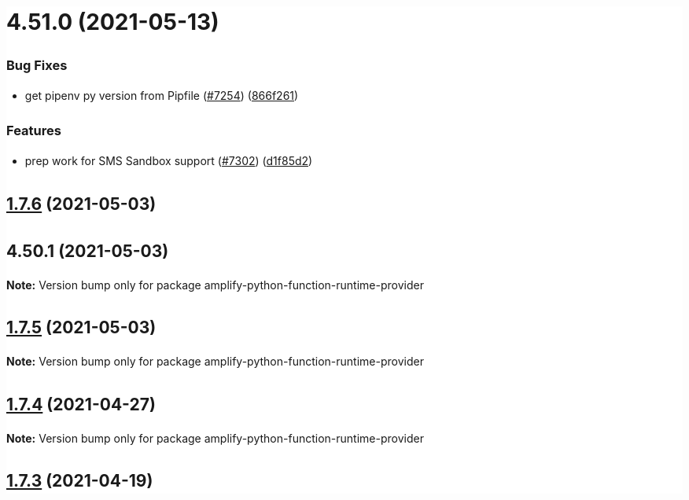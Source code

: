 

# 4.51.0 (2021-05-13)


### Bug Fixes

* get pipenv py version from Pipfile ([#7254](https://github.com/aws-amplify/amplify-cli/issues/7254)) ([866f261](https://github.com/aws-amplify/amplify-cli/commit/866f2614a2eb2476961526566f78081e4e58f41f))


### Features

* prep work for SMS Sandbox support ([#7302](https://github.com/aws-amplify/amplify-cli/issues/7302)) ([d1f85d2](https://github.com/aws-amplify/amplify-cli/commit/d1f85d2e0a9c367b71defefe6d9e00737f681ca4))





## [1.7.6](https://github.com/aws-amplify/amplify-cli/compare/amplify-python-function-runtime-provider@1.7.4...amplify-python-function-runtime-provider@1.7.6) (2021-05-03)



## 4.50.1 (2021-05-03)

**Note:** Version bump only for package amplify-python-function-runtime-provider





## [1.7.5](https://github.com/aws-amplify/amplify-cli/compare/amplify-python-function-runtime-provider@1.7.4...amplify-python-function-runtime-provider@1.7.5) (2021-05-03)

**Note:** Version bump only for package amplify-python-function-runtime-provider





## [1.7.4](https://github.com/aws-amplify/amplify-cli/compare/amplify-python-function-runtime-provider@1.7.3...amplify-python-function-runtime-provider@1.7.4) (2021-04-27)

**Note:** Version bump only for package amplify-python-function-runtime-provider





## [1.7.3](https://github.com/aws-amplify/amplify-cli/compare/amplify-python-function-runtime-provider@1.7.2...amplify-python-function-runtime-provider@1.7.3) (2021-04-19)
